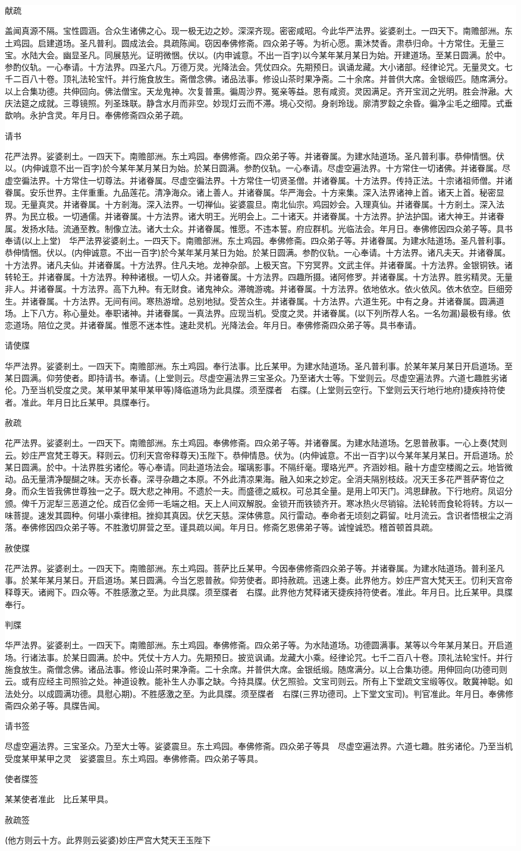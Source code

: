 献疏  

盖闻真源不隔。宝性圆涵。合众生诸佛之心。现一极无边之妙。深深齐现。密密咸昭。今此华严法界。娑婆剎土。一四天下。南赡部洲。东土鸡园。启建道场。圣凡普利。圆成法会。具疏陈闻。窃因奉佛修斋。四众弟子等。为祈心愿。熏沐焚香。肃恭归命。十方常住。无量三宝。水陆大会。幽显圣凡。同展慈光。证明微悃。伏以。(内申诚意。不出一百字)以今某年某月某日为始。开建道场。至某日圆满。於中。参酌仪轨。一心奉请。十方法界。四圣六凡。万德万灵。光降法会。凭仗四众。先期预日。讽诵龙藏。大小诸部。经律论咒。无量灵文。七千二百八十卷。顶礼法轮宝忏。并行施食放生。斋僧念佛。诸品法事。修设山茶时果净斋。二十余席。并普供大席。金银缎匹。随席满分。以上合集功德。共伸回向。佛法僧宝。天龙鬼神。次复普熏。徧周沙界。冤亲等益。恩有咸资。灵因满足。齐开宝润之光明。胜会浺瀜。大庆法筵之成就。三尊镜照。列圣珠联。静含水月而非空。妙现灯云而不滞。境心交彻。身剎玲珑。廓清罗縠之余昏。徧净尘毛之细障。式垂歆响。永护含灵。年月日。奉佛修斋四众弟子疏。  

请书  

花严法界。娑婆剎土。一四天下。南赡部洲。东土鸡园。奉佛修斋。四众弟子等。并诸眷属。为建水陆道场。圣凡普利事。恭伸情悃。伏以。(内伸诚意不出一百字)於今某年某月某日为始。於某日圆满。参酌仪轨。一心奉请。尽虚空遍法界。十方常住一切诸佛。并诸眷属。尽虚空徧法界。十方常住一切尊法。并诸眷属。尽虚空徧法界。十方常住一切贤圣僧。并诸眷属。十方法界。传持正法。十宗诸祖师僧。并诸眷属。安乐世界。主伴重重。九品莲花。清净海众。诸上善人。并诸眷属。华严海会。十方来集。深入法界诸神上首。诸天上首。秘密显现。无量真灵。并诸眷属。十方剎海。深入法界。一切禅仙。娑婆震旦。南北仙宗。鸡园妙会。入理真仙。并诸眷属。十方剎土。深入法界。为民立极。一切通儒。并诸眷属。十方法界。诸大明王。光明会上。二十诸天。并诸眷属。十方法界。护法护国。诸大神王。并诸眷属。发扬水陆。流通至教。制像立法。诸大士众。并诸眷属。惟愿。不违本誓。府应群机。光临法会。年月日。奉佛修因四众弟子等。具书奉请(以上上堂)　华严法界娑婆剎土。一四天下。南赡部洲。东土鸡园。奉佛修斋。四众弟子等。并诸眷属。为建水陆道场。圣凡普利事。恭伸情悃。伏以。(内伸诚意。不出一百字)於今某年某月某日为始。於某日圆满。参酌仪轨。一心奉请。十方法界。诸凡夫天。并诸眷属。十方法界。诸凡夫仙。并诸眷属。十方法界。住凡夫地。龙神杂部。上极天宫。下穷冥界。文武主伴。并诸眷属。十方法界。金银铜铁。诸转轮王。并诸眷属。十方法界。种种诸根。一切人众。并诸眷属。十方法界。四趣所摄。诸阿修罗。并诸眷属。十方法界。胜劣精灵。无量非人。并诸眷属。十方法界。高下九种。有无财食。诸鬼神众。滞魄游魂。并诸眷属。十方法界。依地依水。依火依风。依木依空。巨细旁生。并诸眷属。十方法界。无间有间。寒热游增。总别地狱。受苦众生。并诸眷属。十方法界。六道生死。中有之身。并诸眷属。圆满道场。上下八方。称心量处。奉职诸神。并诸眷属。一真法界。应现当机。受度之灵。并诸眷属。(以下列所荐人名。一名勿漏)最极有缘。依恋道场。陪位之灵。并诸眷属。惟愿不迷本性。速赴灵机。光降法会。年月日。奉佛修斋四众弟子等。具书奉请。  

请使牒  

华严法界。娑婆剎土。一四天下。南赡部洲。东土鸡园。奉行法事。比丘某甲。为建水陆道场。圣凡普利事。於某年某月某日开启道场。至某日圆满。仰劳使者。即持请书。奉请。(上堂则云。尽虚空遍法界三宝圣众。乃至诸大士等。下堂则云。尽虚空遍法界。六道七趣胜劣诸伦。乃至当机受度之灵。某甲某甲某甲某甲等)降临道场为此具牒。须至牒者　右牒。(上堂则云空行。下堂则云天行地行地府)捷疾持符使者。准此。年月日比丘某甲。具牒奉行。  

赦疏  

花严法界。娑婆剎土。一四天下。南赡部洲。东土鸡园。奉佛修斋。四众弟子等。并诸眷属。为建水陆道场。乞恩普赦事。一心上奏(梵则云。妙庄严宫梵王尊天。释则云。忉利天宫帝释尊天)玉陛下。恭伸情恳。伏为。(内伸诚意。不出一百字)以今某年某月某日。开启道场。於某日圆满。於中。十法界胜劣诸伦。等心奉请。同赴道场法会。瑠璃影事。不隔纤毫。璎珞光严。齐涵妙相。融十方虚空楼阁之云。地皆微动。品无量清净醍醐之味。天亦长春。深寻杂趣之本原。不外此清凉果海。融入如来之妙定。全消夫隔别枝歧。况天王多花严菩萨寄位之身。而众生皆我佛世尊独一之子。既大悲之神用。不遗於一夫。而盛德之威权。可总其全量。是用上叩天门。鸿恩肆赦。下行地府。凤诏分颁。俾千万泥犁三恶道之伦。成百亿金师一毛端之相。天上人间双解脱。金锁开而铁锁齐开。寒冰热火尽销镕。法轮转而食轮将转。方以一味菩提。速发其圆种。何堪小乘律相。挫抑其真因。伏乞天慈。深体佛意。风行雷动。奉命者无顷刻之羁留。吐月流云。含识者悟根尘之消落。奉佛修因四众弟子等。不胜激切屏营之至。谨具疏以闻。年月日。修斋乞恩佛弟子等。诚惶诚恐。稽首顿首具疏。  

赦使牒  

花严法界。娑婆剎土。一四天下。南赡部洲。东土鸡园。菩萨比丘某甲。今因奉佛修斋四众弟子等。并诸眷属。为建水陆道场。普利圣凡事。於某年某月某日。开启道场。某日圆满。今当乞恩普赦。仰劳使者。即持赦疏。迅速上奏。此界他方。妙庄严宫大梵天王。忉利天宫帝释尊天。诸阙下。四众等。不胜感激之至。为此具牒。须至牒者　右牒。此界他方梵释诸天捷疾持符使者。准此。年月日。比丘某甲。具牒奉行。  

判牒  

华严法界。娑婆剎土。一四天下。南赡部洲。东土鸡园。奉佛修斋。四众弟子等。为水陆道场。功德圆满事。某等以今年某月某日。开启道场。行诸法事。於某日圆满。於中。凭仗十方人力。先期预日。披览讽诵。龙藏大小乘。经律论咒。七千二百八十卷。顶礼法轮宝忏。并行施食放生。斋僧念佛。诸品法事。修设山茶时果净斋。二十余席。并普供大席。金银纸缎。随席满分。以上合集功德。用伸回向(功德司则云。或有应经主司照验之处。神道设教。能补生人办事之缺。今持具牒。伏乞照验。文宝司则云。所有上下堂疏文宝缎等仪。敢冀神聪。如法处分。以成圆满功德。具慰心期)。不胜感激之至。为此具牒。须至牒者　右牒(三界功德司。上下堂文宝司)。判官准此。年月日。奉佛修斋四众弟子等。具牒告闻。  

请书签  

尽虚空遍法界。三宝圣众。乃至大士等。娑婆震旦。东土鸡园。奉佛修斋。四众弟子等具　尽虚空遍法界。六道七趣。胜劣诸伦。乃至当机受度某甲某甲之灵　娑婆震旦。东土鸡园。奉佛修斋。四众弟子等具。  

使者牒签  

某某使者准此　比丘某甲具。  

赦疏签  

(他方则云十方。此界则云娑婆)妙庄严宫大梵天王玉陛下  
